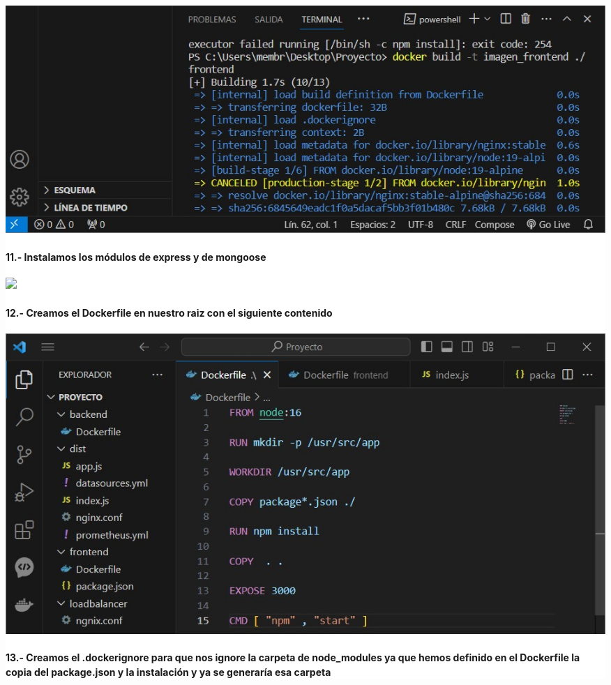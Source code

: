 ![](https://github.com/MarcosFerMel/PracticaFinal/blob/main/ImagenesREADME/10.-%20Generamos%20la%20imagen%20para%20el%20backend.jpg)
#### 11.- Instalamos los módulos de express y de mongoose

![](https://github.com/MarcosFerMel/PracticaFinal/blob/main/ImagenesREADME/11.-%20Instalamos%20los%20m%C3%B3dulos%20de%20express%20y%20de%20mongoose.jpg)
#### 12.- Creamos el Dockerfile en nuestro raiz con el siguiente contenido

![](https://github.com/MarcosFerMel/PracticaFinal/blob/main/ImagenesREADME/12.-%20Creamos%20el%20Dockerfile%20en%20nuestro%20raiz%20con%20el%20siguiente%20contenido.jpg)
#### 13.- Creamos el .dockerignore para que nos ignore la carpeta de node_modules ya que hemos definido en el Dockerfile la copia del package.json y la instalación y ya se generaría esa carpeta
